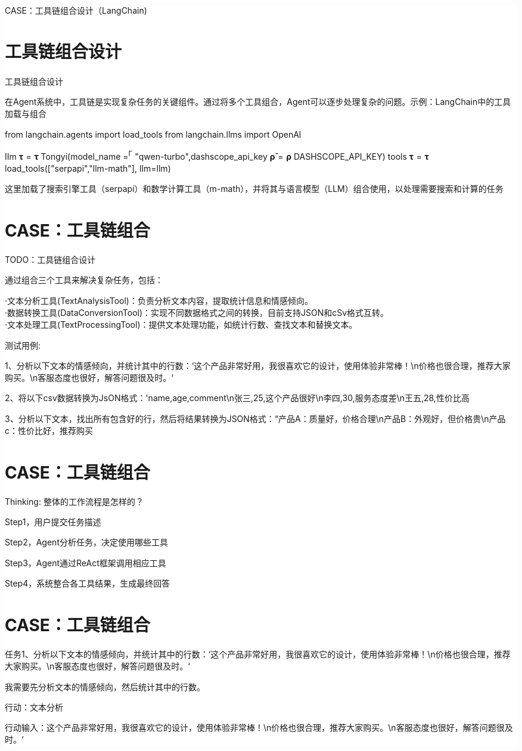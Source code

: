 CASE：工具链组合设计（LangChain)

# 工具链组合设计

工具链组合设计

在Agent系统中，工具链是实现复杂任务的关键组件。通过将多个工具组合，Agent可以逐步处理复杂的问题。示例：LangChain中的工具加载与组合

from langchain.agents import load_tools from langchain.llms import OpenAl

IIm $\mathbf { \tau } = \mathbf { \tau }$ Tongyi(model_name $= ^ { \mathsf { \Gamma } }$ "qwen-turbo",dashscope_api_key $\mathbf { \bar { \rho } } = \mathbf { \rho }$ DASHSCOPE_API_KEY) tools $\mathbf { \tau } = \mathbf { \tau }$ load_tools(["serpapi","llm-math"], Ilm=llm)

这里加载了搜索引擎工具（serpapi）和数学计算工具（m-math），并将其与语言模型（LLM）组合使用，以处理需要搜索和计算的任务

# CASE：工具链组合

TODO：工具链组合设计

通过组合三个工具来解决复杂任务，包括：

·文本分析工具(TextAnalysisTool)：负责分析文本内容，提取统计信息和情感倾向。  
·数据转换工具(DataConversionTool)：实现不同数据格式之间的转换，目前支持JSON和cSv格式互转。  
·文本处理工具(TextProcessingTool)：提供文本处理功能，如统计行数、查找文本和替换文本。

测试用例:

1、分析以下文本的情感倾向，并统计其中的行数：‘这个产品非常好用，我很喜欢它的设计，使用体验非常棒！\n价格也很合理，推荐大家购买。\n客服态度也很好，解答问题很及时。‘

2、将以下csv数据转换为JsON格式：'name,age,comment\n张三,25,这个产品很好\n李四,30,服务态度差\n王五,28,性价比高

3、分析以下文本，找出所有包含好的行，然后将结果转换为JSON格式：“产品A：质量好，价格合理\n产品B：外观好，但价格贵\n产品c：性价比好，推荐购买

# CASE：工具链组合

Thinking: 整体的工作流程是怎样的？

Step1，用户提交任务描述

Step2，Agent分析任务，决定使用哪些工具

Step3，Agent通过ReAct框架调用相应工具

Step4，系统整合各工具结果，生成最终回答

# CASE：工具链组合

任务1、分析以下文本的情感倾向，并统计其中的行数：‘这个产品非常好用，我很喜欢它的设计，使用体验非常棒！\n价格也很合理，推荐大家购买。\n客服态度也很好，解答问题很及时。‘

我需要先分析文本的情感倾向，然后统计其中的行数。

行动：文本分析

行动输入：这个产品非常好用，我很喜欢它的设计，使用体验非常棒！\n价格也很合理，推荐大家购买。\n客服态度也很好，解答问题很及时。‘
